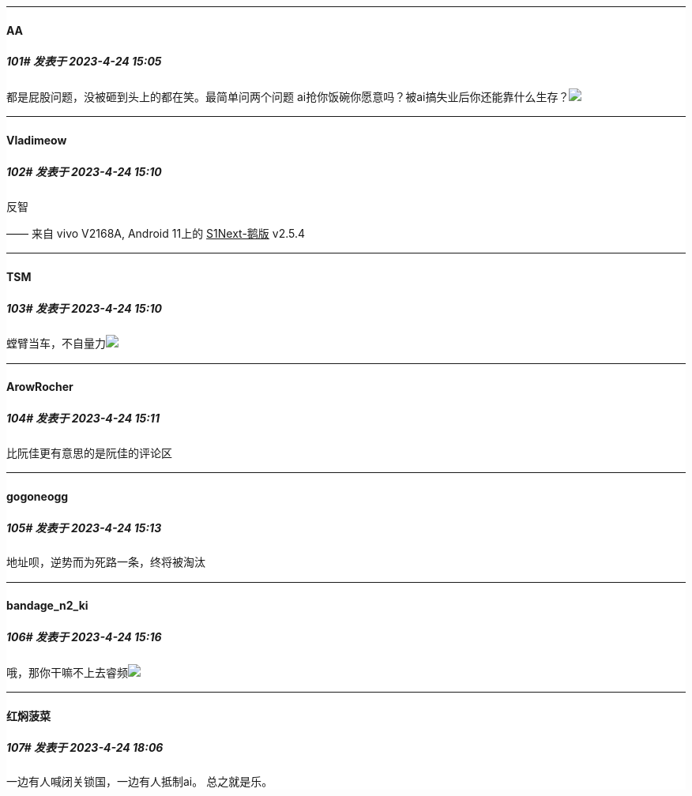 
*****

####  АA  
##### 101#       发表于 2023-4-24 15:05

都是屁股问题，没被砸到头上的都在笑。最简单问两个问题 ai抢你饭碗你愿意吗？被ai搞失业后你还能靠什么生存？<img src="https://static.saraba1st.com/image/smiley/face2017/020.png" referrerpolicy="no-referrer">

*****

####  Vladimeow  
##### 102#       发表于 2023-4-24 15:10

反智

—— 来自 vivo V2168A, Android 11上的 [S1Next-鹅版](https://github.com/ykrank/S1-Next/releases) v2.5.4

*****

####  TSM  
##### 103#       发表于 2023-4-24 15:10

螳臂当车，不自量力<img src="https://static.saraba1st.com/image/smiley/face2017/053.png" referrerpolicy="no-referrer">

*****

####  ArowRocher  
##### 104#       发表于 2023-4-24 15:11

比阮佳更有意思的是阮佳的评论区


*****

####  gogoneogg  
##### 105#       发表于 2023-4-24 15:13

地址呗，逆势而为死路一条，终将被淘汰

*****

####  bandage_n2_ki  
##### 106#       发表于 2023-4-24 15:16

哦，那你干嘛不上去睿频<img src="https://static.saraba1st.com/image/smiley/face2017/065.png" referrerpolicy="no-referrer">


*****

####  红焖菠菜  
##### 107#       发表于 2023-4-24 18:06

一边有人喊闭关锁国，一边有人抵制ai。
总之就是乐。
